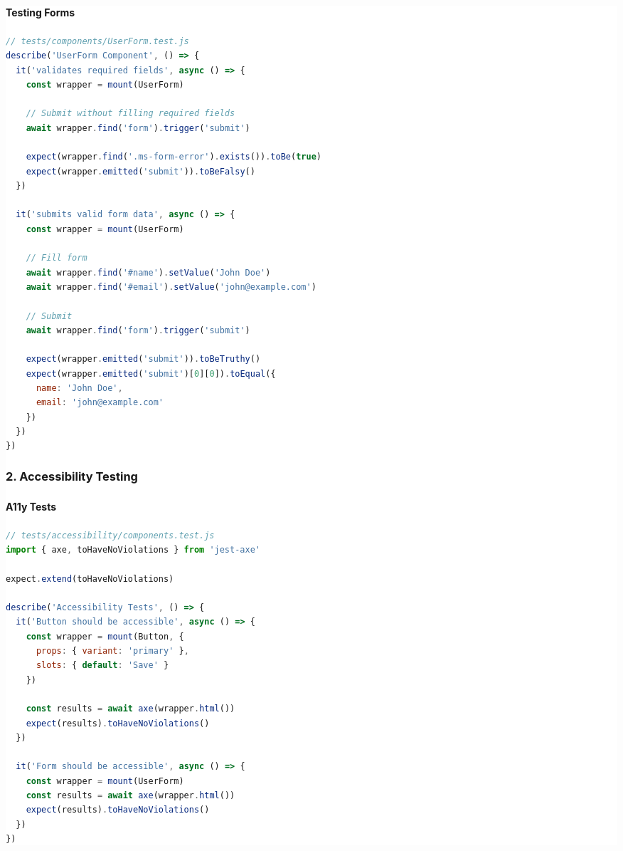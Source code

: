 ```javascript
```

#### **Testing Forms**
```javascript
// tests/components/UserForm.test.js
describe('UserForm Component', () => {
  it('validates required fields', async () => {
    const wrapper = mount(UserForm)
    
    // Submit without filling required fields
    await wrapper.find('form').trigger('submit')
    
    expect(wrapper.find('.ms-form-error').exists()).toBe(true)
    expect(wrapper.emitted('submit')).toBeFalsy()
  })
  
  it('submits valid form data', async () => {
    const wrapper = mount(UserForm)
    
    // Fill form
    await wrapper.find('#name').setValue('John Doe')
    await wrapper.find('#email').setValue('john@example.com')
    
    // Submit
    await wrapper.find('form').trigger('submit')
    
    expect(wrapper.emitted('submit')).toBeTruthy()
    expect(wrapper.emitted('submit')[0][0]).toEqual({
      name: 'John Doe',
      email: 'john@example.com'
    })
  })
})
```

### **2. Accessibility Testing**

#### **A11y Tests**
```javascript
// tests/accessibility/components.test.js
import { axe, toHaveNoViolations } from 'jest-axe'

expect.extend(toHaveNoViolations)

describe('Accessibility Tests', () => {
  it('Button should be accessible', async () => {
    const wrapper = mount(Button, {
      props: { variant: 'primary' },
      slots: { default: 'Save' }
    })
    
    const results = await axe(wrapper.html())
    expect(results).toHaveNoViolations()
  })
  
  it('Form should be accessible', async () => {
    const wrapper = mount(UserForm)
    const results = await axe(wrapper.html())
    expect(results).toHaveNoViolations()
  })
})
```
